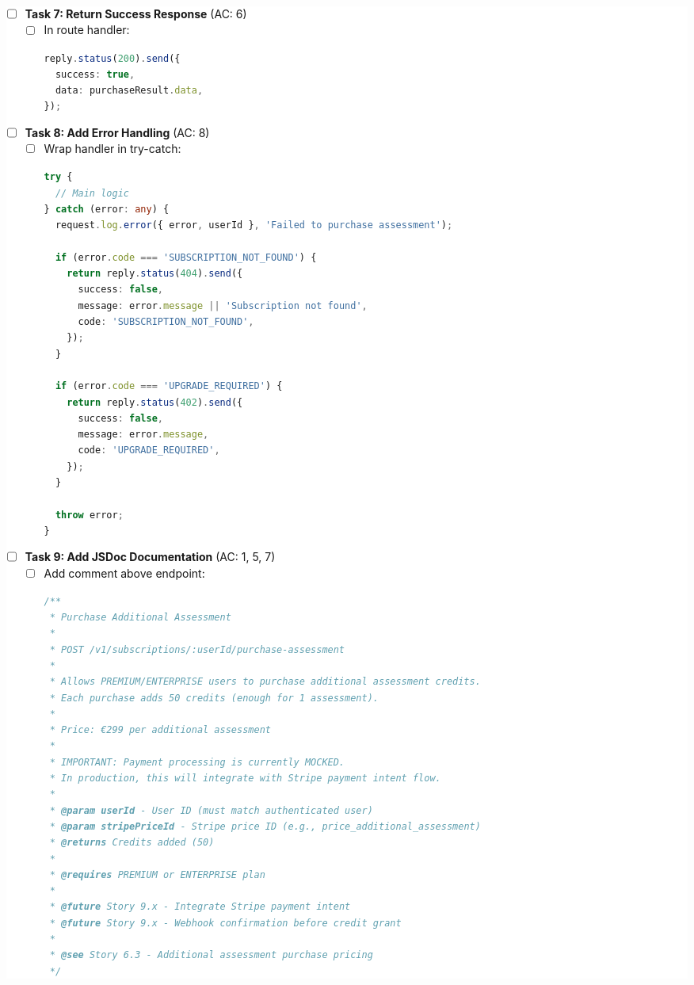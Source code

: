 - [ ] **Task 7: Return Success Response** (AC: 6)
  - [ ] In route handler:
    ```typescript
    reply.status(200).send({
      success: true,
      data: purchaseResult.data,
    });
    ```

- [ ] **Task 8: Add Error Handling** (AC: 8)
  - [ ] Wrap handler in try-catch:
    ```typescript
    try {
      // Main logic
    } catch (error: any) {
      request.log.error({ error, userId }, 'Failed to purchase assessment');

      if (error.code === 'SUBSCRIPTION_NOT_FOUND') {
        return reply.status(404).send({
          success: false,
          message: error.message || 'Subscription not found',
          code: 'SUBSCRIPTION_NOT_FOUND',
        });
      }

      if (error.code === 'UPGRADE_REQUIRED') {
        return reply.status(402).send({
          success: false,
          message: error.message,
          code: 'UPGRADE_REQUIRED',
        });
      }

      throw error;
    }
    ```

- [ ] **Task 9: Add JSDoc Documentation** (AC: 1, 5, 7)
  - [ ] Add comment above endpoint:
    ```typescript
    /**
     * Purchase Additional Assessment
     *
     * POST /v1/subscriptions/:userId/purchase-assessment
     *
     * Allows PREMIUM/ENTERPRISE users to purchase additional assessment credits.
     * Each purchase adds 50 credits (enough for 1 assessment).
     *
     * Price: €299 per additional assessment
     *
     * IMPORTANT: Payment processing is currently MOCKED.
     * In production, this will integrate with Stripe payment intent flow.
     *
     * @param userId - User ID (must match authenticated user)
     * @param stripePriceId - Stripe price ID (e.g., price_additional_assessment)
     * @returns Credits added (50)
     *
     * @requires PREMIUM or ENTERPRISE plan
     *
     * @future Story 9.x - Integrate Stripe payment intent
     * @future Story 9.x - Webhook confirmation before credit grant
     *
     * @see Story 6.3 - Additional assessment purchase pricing
     */
    ```

